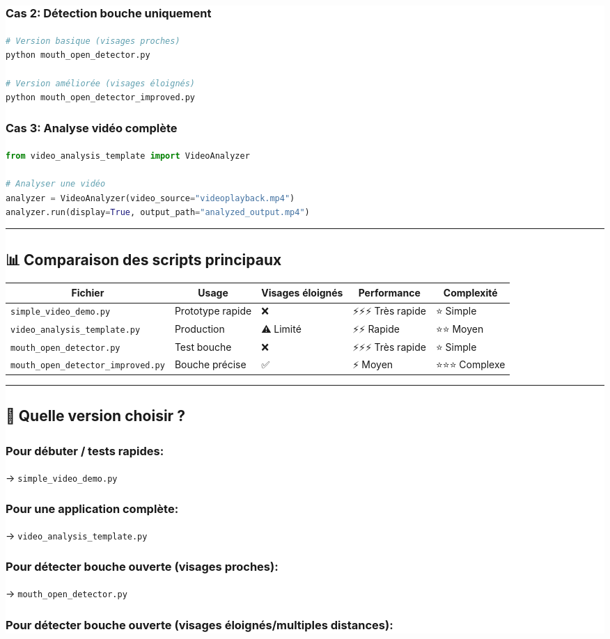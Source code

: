 ### **Cas 2: Détection bouche uniquement**

```bash
# Version basique (visages proches)
python mouth_open_detector.py

# Version améliorée (visages éloignés)
python mouth_open_detector_improved.py
```

### **Cas 3: Analyse vidéo complète**

```python
from video_analysis_template import VideoAnalyzer

# Analyser une vidéo
analyzer = VideoAnalyzer(video_source="videoplayback.mp4")
analyzer.run(display=True, output_path="analyzed_output.mp4")
```

---

## 📊 Comparaison des scripts principaux

| Fichier                           | Usage            | Visages éloignés | Performance        | Complexité      |
| --------------------------------- | ---------------- | ---------------- | ------------------ | --------------- |
| `simple_video_demo.py`            | Prototype rapide | ❌               | ⚡⚡⚡ Très rapide | ⭐ Simple       |
| `video_analysis_template.py`      | Production       | ⚠️ Limité        | ⚡⚡ Rapide        | ⭐⭐ Moyen      |
| `mouth_open_detector.py`          | Test bouche      | ❌               | ⚡⚡⚡ Très rapide | ⭐ Simple       |
| `mouth_open_detector_improved.py` | Bouche précise   | ✅               | ⚡ Moyen           | ⭐⭐⭐ Complexe |

---

## 🎯 Quelle version choisir ?

### **Pour débuter / tests rapides:**

→ `simple_video_demo.py`

### **Pour une application complète:**

→ `video_analysis_template.py`

### **Pour détecter bouche ouverte (visages proches):**

→ `mouth_open_detector.py`

### **Pour détecter bouche ouverte (visages éloignés/multiples distances):**
